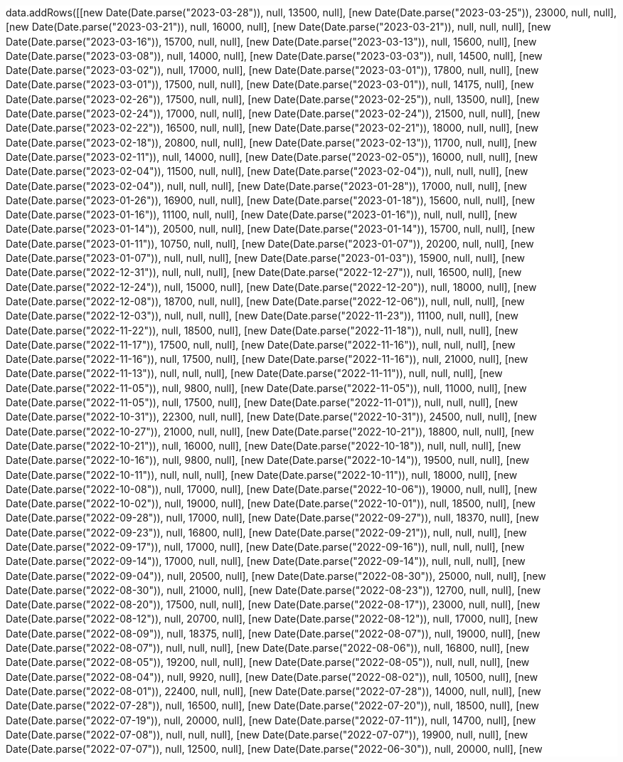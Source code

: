 
data.addRows([[new Date(Date.parse("2023-03-28")), null, 13500, null], [new Date(Date.parse("2023-03-25")), 23000, null, null], [new Date(Date.parse("2023-03-21")), null, 16000, null], [new Date(Date.parse("2023-03-21")), null, null, null], [new Date(Date.parse("2023-03-16")), 15700, null, null], [new Date(Date.parse("2023-03-13")), null, 15600, null], [new Date(Date.parse("2023-03-08")), null, 14000, null], [new Date(Date.parse("2023-03-03")), null, 14500, null], [new Date(Date.parse("2023-03-02")), null, 17000, null], [new Date(Date.parse("2023-03-01")), 17800, null, null], [new Date(Date.parse("2023-03-01")), 17500, null, null], [new Date(Date.parse("2023-03-01")), null, 14175, null], [new Date(Date.parse("2023-02-26")), 17500, null, null], [new Date(Date.parse("2023-02-25")), null, 13500, null], [new Date(Date.parse("2023-02-24")), 17000, null, null], [new Date(Date.parse("2023-02-24")), 21500, null, null], [new Date(Date.parse("2023-02-22")), 16500, null, null], [new Date(Date.parse("2023-02-21")), 18000, null, null], [new Date(Date.parse("2023-02-18")), 20800, null, null], [new Date(Date.parse("2023-02-13")), 11700, null, null], [new Date(Date.parse("2023-02-11")), null, 14000, null], [new Date(Date.parse("2023-02-05")), 16000, null, null], [new Date(Date.parse("2023-02-04")), 11500, null, null], [new Date(Date.parse("2023-02-04")), null, null, null], [new Date(Date.parse("2023-02-04")), null, null, null], [new Date(Date.parse("2023-01-28")), 17000, null, null], [new Date(Date.parse("2023-01-26")), 16900, null, null], [new Date(Date.parse("2023-01-18")), 15600, null, null], [new Date(Date.parse("2023-01-16")), 11100, null, null], [new Date(Date.parse("2023-01-16")), null, null, null], [new Date(Date.parse("2023-01-14")), 20500, null, null], [new Date(Date.parse("2023-01-14")), 15700, null, null], [new Date(Date.parse("2023-01-11")), 10750, null, null], [new Date(Date.parse("2023-01-07")), 20200, null, null], [new Date(Date.parse("2023-01-07")), null, null, null], [new Date(Date.parse("2023-01-03")), 15900, null, null], [new Date(Date.parse("2022-12-31")), null, null, null], [new Date(Date.parse("2022-12-27")), null, 16500, null], [new Date(Date.parse("2022-12-24")), null, 15000, null], [new Date(Date.parse("2022-12-20")), null, 18000, null], [new Date(Date.parse("2022-12-08")), 18700, null, null], [new Date(Date.parse("2022-12-06")), null, null, null], [new Date(Date.parse("2022-12-03")), null, null, null], [new Date(Date.parse("2022-11-23")), 11100, null, null], [new Date(Date.parse("2022-11-22")), null, 18500, null], [new Date(Date.parse("2022-11-18")), null, null, null], [new Date(Date.parse("2022-11-17")), 17500, null, null], [new Date(Date.parse("2022-11-16")), null, null, null], [new Date(Date.parse("2022-11-16")), null, 17500, null], [new Date(Date.parse("2022-11-16")), null, 21000, null], [new Date(Date.parse("2022-11-13")), null, null, null], [new Date(Date.parse("2022-11-11")), null, null, null], [new Date(Date.parse("2022-11-05")), null, 9800, null], [new Date(Date.parse("2022-11-05")), null, 11000, null], [new Date(Date.parse("2022-11-05")), null, 17500, null], [new Date(Date.parse("2022-11-01")), null, null, null], [new Date(Date.parse("2022-10-31")), 22300, null, null], [new Date(Date.parse("2022-10-31")), 24500, null, null], [new Date(Date.parse("2022-10-27")), 21000, null, null], [new Date(Date.parse("2022-10-21")), 18800, null, null], [new Date(Date.parse("2022-10-21")), null, 16000, null], [new Date(Date.parse("2022-10-18")), null, null, null], [new Date(Date.parse("2022-10-16")), null, 9800, null], [new Date(Date.parse("2022-10-14")), 19500, null, null], [new Date(Date.parse("2022-10-11")), null, null, null], [new Date(Date.parse("2022-10-11")), null, 18000, null], [new Date(Date.parse("2022-10-08")), null, 17000, null], [new Date(Date.parse("2022-10-06")), 19000, null, null], [new Date(Date.parse("2022-10-02")), null, 19000, null], [new Date(Date.parse("2022-10-01")), null, 18500, null], [new Date(Date.parse("2022-09-28")), null, 17000, null], [new Date(Date.parse("2022-09-27")), null, 18370, null], [new Date(Date.parse("2022-09-23")), null, 16800, null], [new Date(Date.parse("2022-09-21")), null, null, null], [new Date(Date.parse("2022-09-17")), null, 17000, null], [new Date(Date.parse("2022-09-16")), null, null, null], [new Date(Date.parse("2022-09-14")), 17000, null, null], [new Date(Date.parse("2022-09-14")), null, null, null], [new Date(Date.parse("2022-09-04")), null, 20500, null], [new Date(Date.parse("2022-08-30")), 25000, null, null], [new Date(Date.parse("2022-08-30")), null, 21000, null], [new Date(Date.parse("2022-08-23")), 12700, null, null], [new Date(Date.parse("2022-08-20")), 17500, null, null], [new Date(Date.parse("2022-08-17")), 23000, null, null], [new Date(Date.parse("2022-08-12")), null, 20700, null], [new Date(Date.parse("2022-08-12")), null, 17000, null], [new Date(Date.parse("2022-08-09")), null, 18375, null], [new Date(Date.parse("2022-08-07")), null, 19000, null], [new Date(Date.parse("2022-08-07")), null, null, null], [new Date(Date.parse("2022-08-06")), null, 16800, null], [new Date(Date.parse("2022-08-05")), 19200, null, null], [new Date(Date.parse("2022-08-05")), null, null, null], [new Date(Date.parse("2022-08-04")), null, 9920, null], [new Date(Date.parse("2022-08-02")), null, 10500, null], [new Date(Date.parse("2022-08-01")), 22400, null, null], [new Date(Date.parse("2022-07-28")), 14000, null, null], [new Date(Date.parse("2022-07-28")), null, 16500, null], [new Date(Date.parse("2022-07-20")), null, 18500, null], [new Date(Date.parse("2022-07-19")), null, 20000, null], [new Date(Date.parse("2022-07-11")), null, 14700, null], [new Date(Date.parse("2022-07-08")), null, null, null], [new Date(Date.parse("2022-07-07")), 19900, null, null], [new Date(Date.parse("2022-07-07")), null, 12500, null], [new Date(Date.parse("2022-06-30")), null, 20000, null], [new
